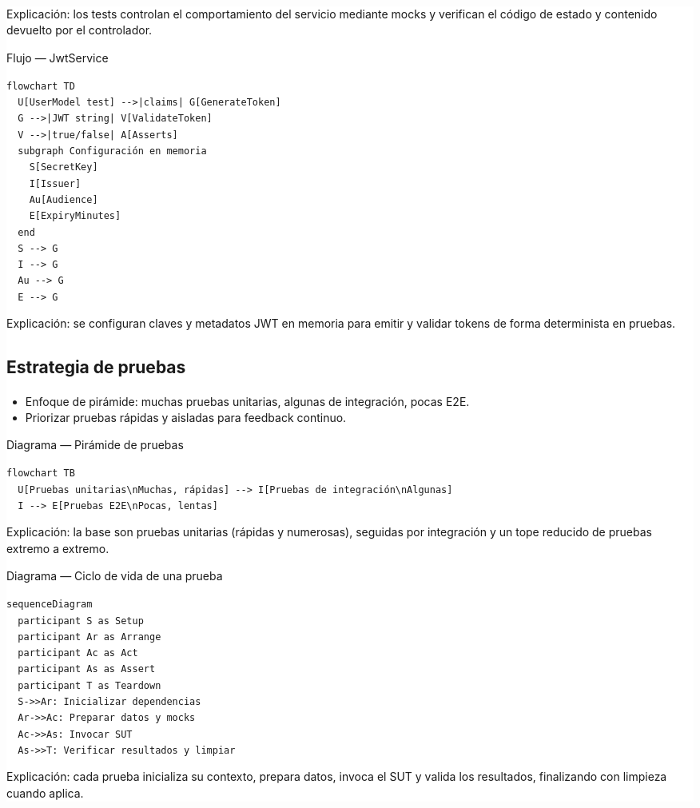 Explicación: los tests controlan el comportamiento del servicio mediante mocks y verifican el código de estado y contenido devuelto por el controlador.

Flujo — JwtService
```mermaid
flowchart TD
  U[UserModel test] -->|claims| G[GenerateToken]
  G -->|JWT string| V[ValidateToken]
  V -->|true/false| A[Asserts]
  subgraph Configuración en memoria
    S[SecretKey]
    I[Issuer]
    Au[Audience]
    E[ExpiryMinutes]
  end
  S --> G
  I --> G
  Au --> G
  E --> G
```

Explicación: se configuran claves y metadatos JWT en memoria para emitir y validar tokens de forma determinista en pruebas.

## Estrategia de pruebas
- Enfoque de pirámide: muchas pruebas unitarias, algunas de integración, pocas E2E.
- Priorizar pruebas rápidas y aisladas para feedback continuo.

Diagrama — Pirámide de pruebas
```mermaid
flowchart TB
  U[Pruebas unitarias\nMuchas, rápidas] --> I[Pruebas de integración\nAlgunas]
  I --> E[Pruebas E2E\nPocas, lentas]
```

Explicación: la base son pruebas unitarias (rápidas y numerosas), seguidas por integración y un tope reducido de pruebas extremo a extremo.

Diagrama — Ciclo de vida de una prueba
```mermaid
sequenceDiagram
  participant S as Setup
  participant Ar as Arrange
  participant Ac as Act
  participant As as Assert
  participant T as Teardown
  S->>Ar: Inicializar dependencias
  Ar->>Ac: Preparar datos y mocks
  Ac->>As: Invocar SUT
  As->>T: Verificar resultados y limpiar
```

Explicación: cada prueba inicializa su contexto, prepara datos, invoca el SUT y valida los resultados, finalizando con limpieza cuando aplica.
